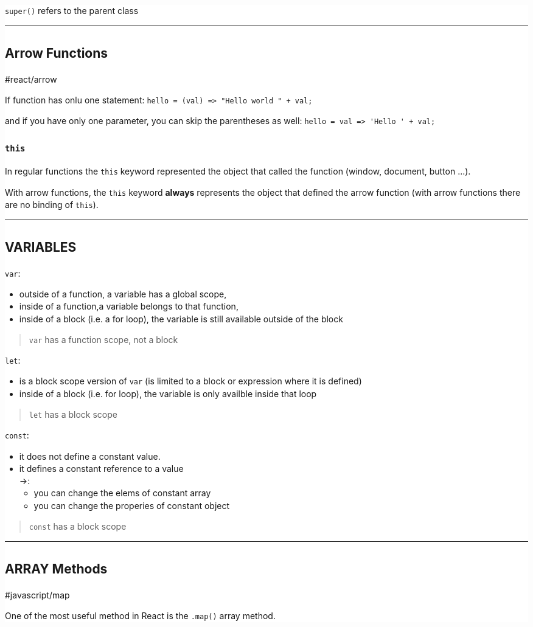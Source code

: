 `super()` refers to the parent class



---

## Arrow Functions
#react/arrow

If function has onlu one statement:
`hello = (val) => "Hello world " + val;`

and if you have only one parameter, you can skip the parentheses as well:
`hello = val => 'Hello ' + val;`

### `this`
In regular functions the `this` keyword represented the object that called the function (window, document, button ...).

With arrow functions, the `this` keyword __always__ represents the object that defined the arrow function (with arrow functions there are no binding of `this`).

---

## VARIABLES
`var`:
- outside of a function, a variable has a global scope,
- inside of a function,a variable belongs to that function,
- inside of a block (i.e. a for loop), the variable is still available outside of the block
>`var` has a function scope, not a block



`let`:
- is a block scope version of `var` (is limited to a block or expression where it is  defined)
- inside of a block (i.e. for loop), the variable is only availble inside that loop
>`let` has a block scope



`const`:
- it does not define  a constant value. 
- it defines a constant reference to a value  
 ->:
	- you can change the elems of constant array
	- you can change the properies  of constant object

>`const` has a block scope

---
## ARRAY Methods
#javascript/map

One of the most useful method in React is the `.map()` array method.
